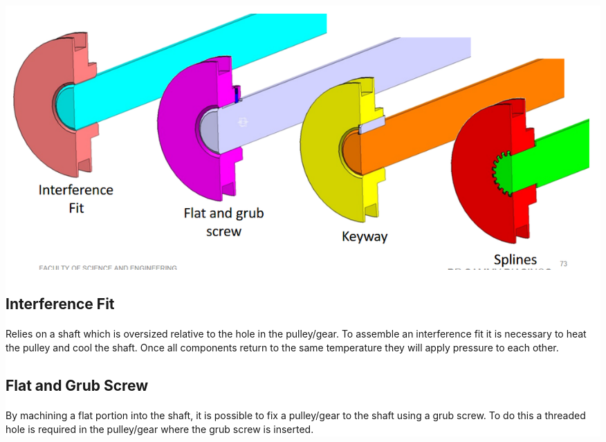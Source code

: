 ![Pasted image 20230606003327](Attachments/Pasted%20image%2020230606003327.png)

## Interference Fit
Relies on a shaft which is oversized relative to the hole in the pulley/gear. To assemble an interference fit it is necessary to heat the pulley and cool the shaft. Once all components return to the same temperature they will apply pressure to each other.

## Flat and Grub Screw
By machining a flat portion into the shaft, it is possible to fix a pulley/gear to the shaft using a grub screw. To do this a threaded hole is required in the pulley/gear where the grub screw is inserted.